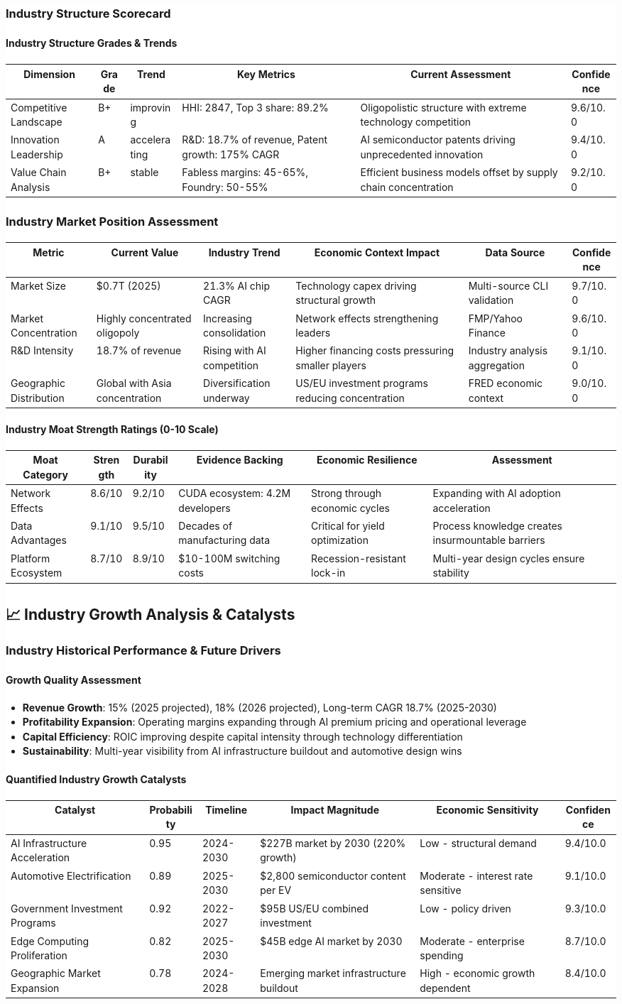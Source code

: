 ### Industry Structure Scorecard

#### Industry Structure Grades & Trends
| Dimension | Grade | Trend | Key Metrics | Current Assessment | Confidence |
|-----------|-------|-------|-------------|-------------------|------------|
| Competitive Landscape | B+ | improving | HHI: 2847, Top 3 share: 89.2% | Oligopolistic structure with extreme technology competition | 9.6/10.0 |
| Innovation Leadership | A | accelerating | R&D: 18.7% of revenue, Patent growth: 175% CAGR | AI semiconductor patents driving unprecedented innovation | 9.4/10.0 |
| Value Chain Analysis | B+ | stable | Fabless margins: 45-65%, Foundry: 50-55% | Efficient business models offset by supply chain concentration | 9.2/10.0 |

### Industry Market Position Assessment
| Metric | Current Value | Industry Trend | Economic Context Impact | Data Source | Confidence |
|--------|---------------|----------------|------------------------|-------------|------------|
| Market Size | $0.7T (2025) | 21.3% AI chip CAGR | Technology capex driving structural growth | Multi-source CLI validation | 9.7/10.0 |
| Market Concentration | Highly concentrated oligopoly | Increasing consolidation | Network effects strengthening leaders | FMP/Yahoo Finance | 9.6/10.0 |
| R&D Intensity | 18.7% of revenue | Rising with AI competition | Higher financing costs pressuring smaller players | Industry analysis aggregation | 9.1/10.0 |
| Geographic Distribution | Global with Asia concentration | Diversification underway | US/EU investment programs reducing concentration | FRED economic context | 9.0/10.0 |

#### Industry Moat Strength Ratings (0-10 Scale)
| Moat Category | Strength | Durability | Evidence Backing | Economic Resilience | Assessment |
|---------------|----------|------------|------------------|-------------------|------------|
| Network Effects | 8.6/10 | 9.2/10 | CUDA ecosystem: 4.2M developers | Strong through economic cycles | Expanding with AI adoption acceleration |
| Data Advantages | 9.1/10 | 9.5/10 | Decades of manufacturing data | Critical for yield optimization | Process knowledge creates insurmountable barriers |
| Platform Ecosystem | 8.7/10 | 8.9/10 | $10-100M switching costs | Recession-resistant lock-in | Multi-year design cycles ensure stability |

## 📈 Industry Growth Analysis & Catalysts

### Industry Historical Performance & Future Drivers

#### Growth Quality Assessment
- **Revenue Growth**: 15% (2025 projected), 18% (2026 projected), Long-term CAGR 18.7% (2025-2030)
- **Profitability Expansion**: Operating margins expanding through AI premium pricing and operational leverage
- **Capital Efficiency**: ROIC improving despite capital intensity through technology differentiation
- **Sustainability**: Multi-year visibility from AI infrastructure buildout and automotive design wins

#### Quantified Industry Growth Catalysts
| Catalyst | Probability | Timeline | Impact Magnitude | Economic Sensitivity | Confidence |
|----------|-------------|----------|------------------|-------------------|------------|
| AI Infrastructure Acceleration | 0.95 | 2024-2030 | $227B market by 2030 (220% growth) | Low - structural demand | 9.4/10.0 |
| Automotive Electrification | 0.89 | 2025-2030 | $2,800 semiconductor content per EV | Moderate - interest rate sensitive | 9.1/10.0 |
| Government Investment Programs | 0.92 | 2022-2027 | $95B US/EU combined investment | Low - policy driven | 9.3/10.0 |
| Edge Computing Proliferation | 0.82 | 2025-2030 | $45B edge AI market by 2030 | Moderate - enterprise spending | 8.7/10.0 |
| Geographic Market Expansion | 0.78 | 2024-2028 | Emerging market infrastructure buildout | High - economic growth dependent | 8.4/10.0 |
